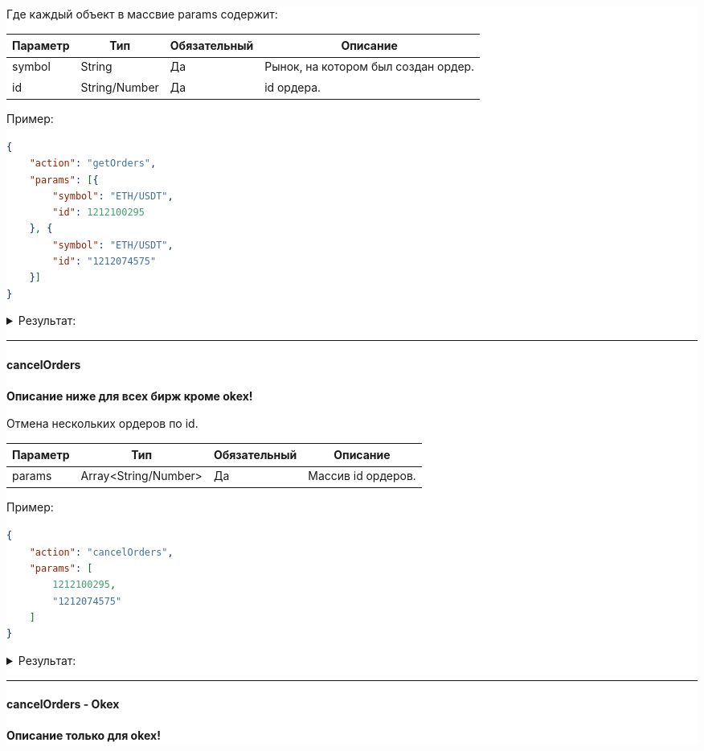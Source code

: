  Где каждый объект в массвие params содержит:
 
 |Параметр|Тип|Обязательный|Описание|
  |--- |--- |--- |--- |
  |symbol|String|Да|Рынок, на котором был создан ордер.
  |id|String/Number|Да|id ордера.

Пример:

```json
{
    "action": "getOrders",
    "params": [{
        "symbol": "ETH/USDT",
        "id": 1212100295
    }, {
        "symbol": "ETH/USDT",
        "id": "1212074575"
    }]
}
```

<details><summary>Результат:</summary></details>

*****

#### cancelOrders

**Описание ниже для всех бирж кроме okex!**

Отмена нескольких ордеров по id.

|Параметр|Тип|Обязательный|Описание|
 |--- |--- |--- |--- |
 |params|Array<String/Number\>|Да|Массив id ордеров.

Пример:

```json
{
    "action": "cancelOrders",
    "params": [
        1212100295,
        "1212074575"
    ]
}
```

<details><summary>Результат:</summary></details>

*****

#### cancelOrders - Okex

**Описание только для okex!**
